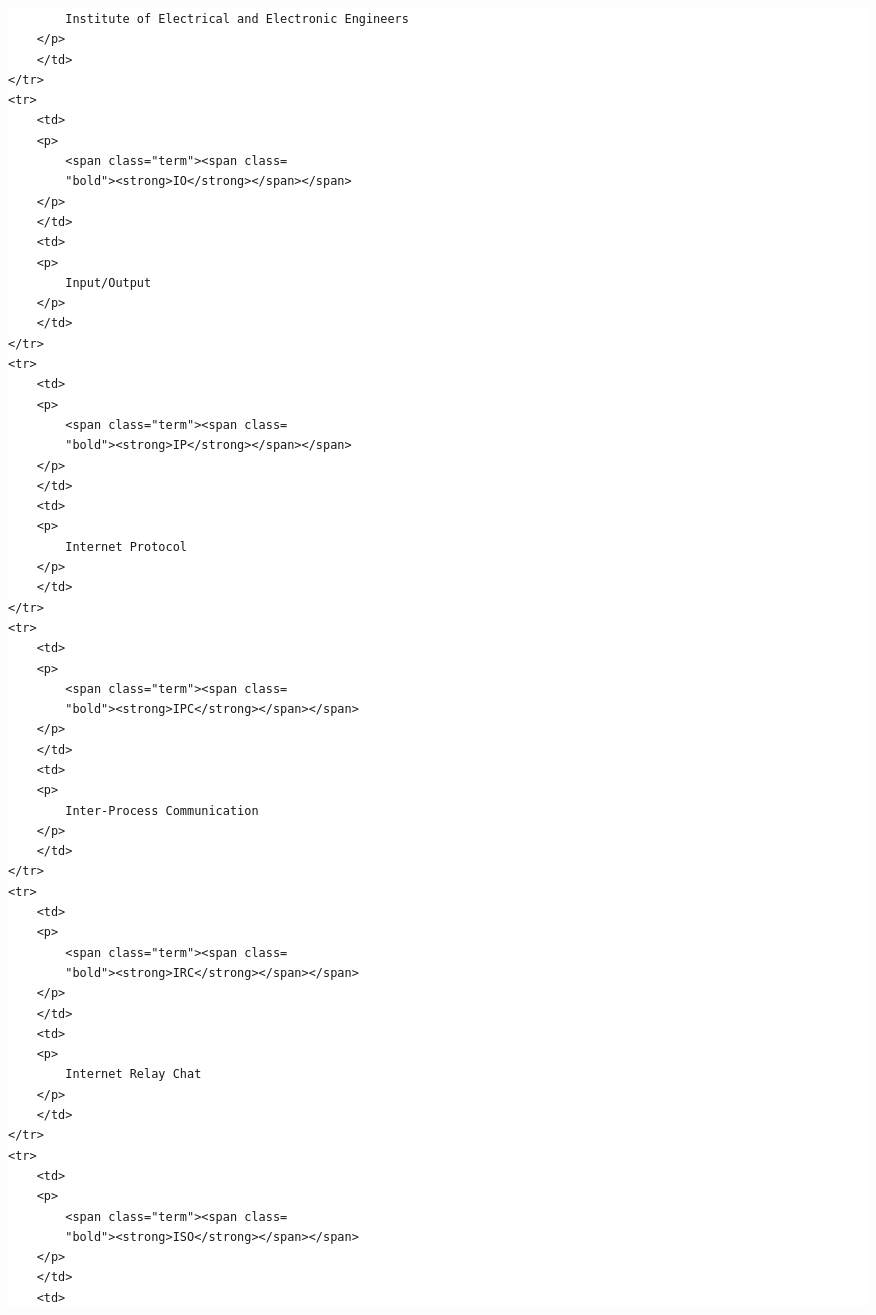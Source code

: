             Institute of Electrical and Electronic Engineers
        </p>
        </td>
    </tr>
    <tr>
        <td>
        <p>
            <span class="term"><span class=
            "bold"><strong>IO</strong></span></span>
        </p>
        </td>
        <td>
        <p>
            Input/Output
        </p>
        </td>
    </tr>
    <tr>
        <td>
        <p>
            <span class="term"><span class=
            "bold"><strong>IP</strong></span></span>
        </p>
        </td>
        <td>
        <p>
            Internet Protocol
        </p>
        </td>
    </tr>
    <tr>
        <td>
        <p>
            <span class="term"><span class=
            "bold"><strong>IPC</strong></span></span>
        </p>
        </td>
        <td>
        <p>
            Inter-Process Communication
        </p>
        </td>
    </tr>
    <tr>
        <td>
        <p>
            <span class="term"><span class=
            "bold"><strong>IRC</strong></span></span>
        </p>
        </td>
        <td>
        <p>
            Internet Relay Chat
        </p>
        </td>
    </tr>
    <tr>
        <td>
        <p>
            <span class="term"><span class=
            "bold"><strong>ISO</strong></span></span>
        </p>
        </td>
        <td>